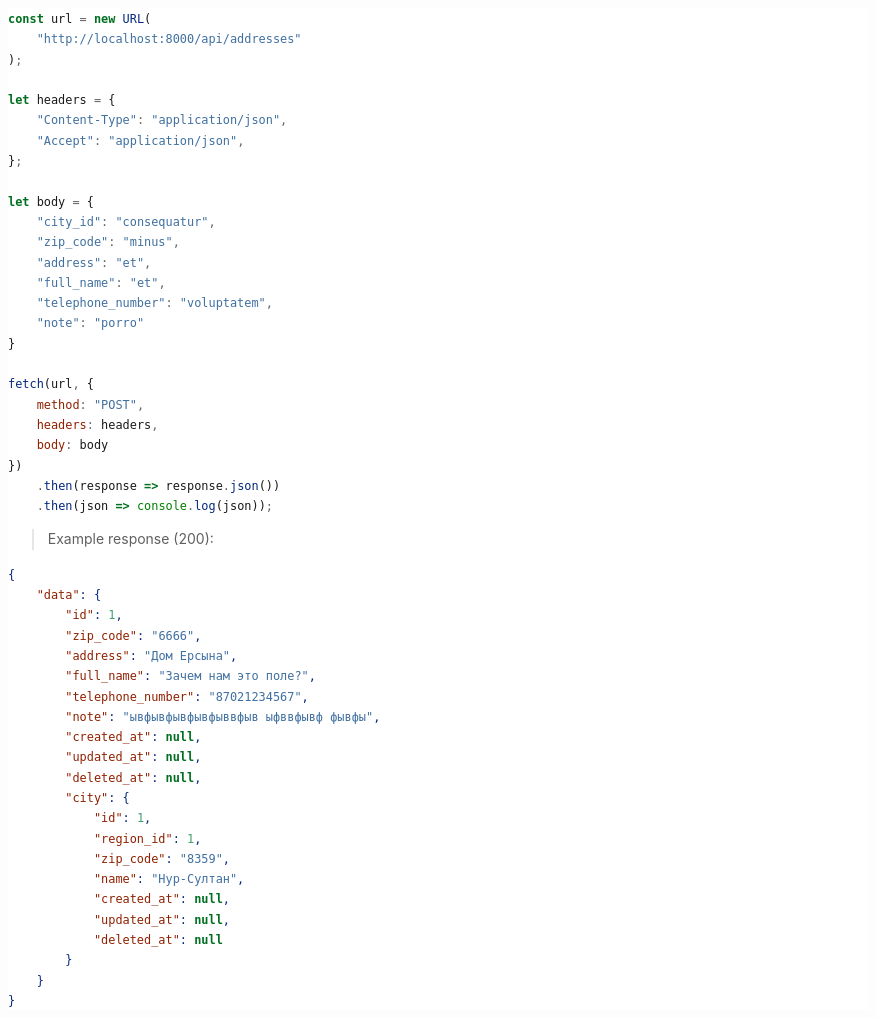 ```javascript
const url = new URL(
    "http://localhost:8000/api/addresses"
);

let headers = {
    "Content-Type": "application/json",
    "Accept": "application/json",
};

let body = {
    "city_id": "consequatur",
    "zip_code": "minus",
    "address": "et",
    "full_name": "et",
    "telephone_number": "voluptatem",
    "note": "porro"
}

fetch(url, {
    method: "POST",
    headers: headers,
    body: body
})
    .then(response => response.json())
    .then(json => console.log(json));
```


> Example response (200):

```json
{
    "data": {
        "id": 1,
        "zip_code": "6666",
        "address": "Дом Ерсына",
        "full_name": "Зачем нам это поле?",
        "telephone_number": "87021234567",
        "note": "ывфывфывфывфыввфыв ыфввфывф фывфы",
        "created_at": null,
        "updated_at": null,
        "deleted_at": null,
        "city": {
            "id": 1,
            "region_id": 1,
            "zip_code": "8359",
            "name": "Нур-Султан",
            "created_at": null,
            "updated_at": null,
            "deleted_at": null
        }
    }
}
```
